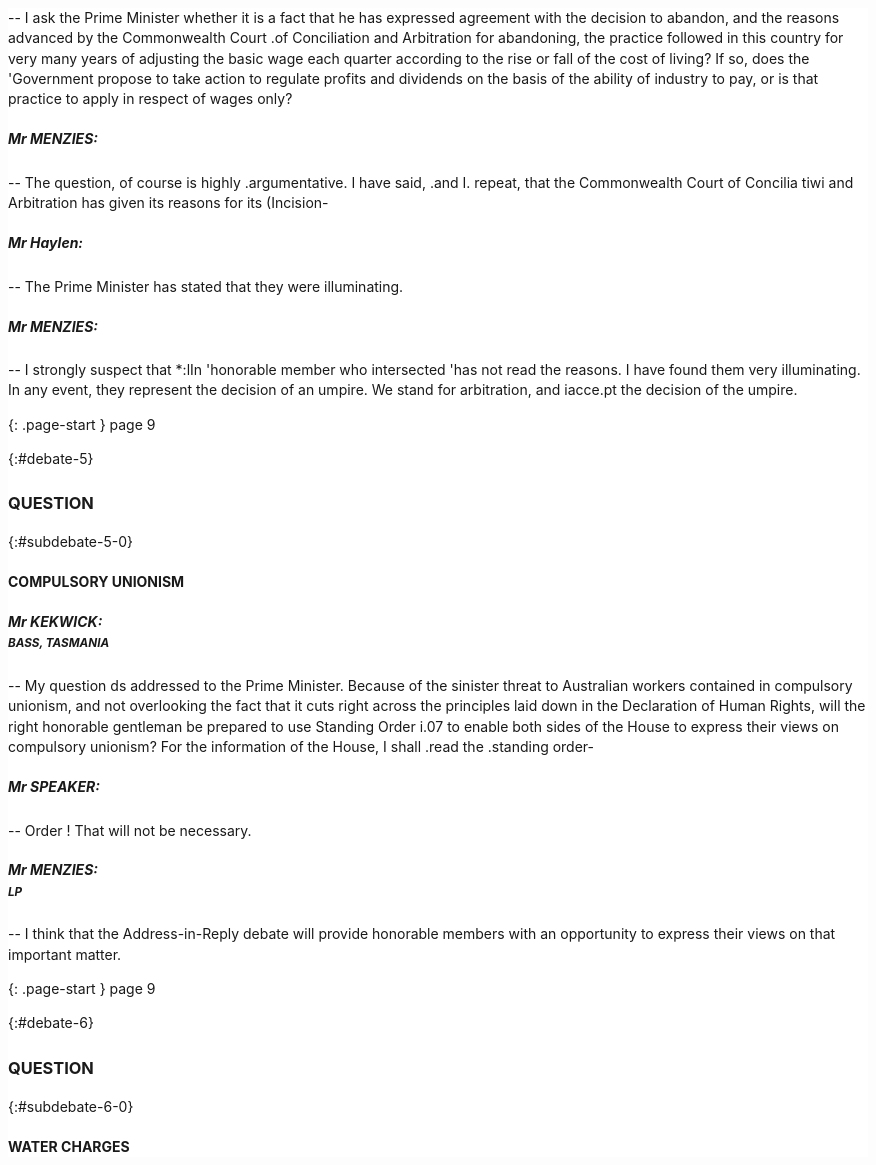 -- I ask the Prime Minister whether it is a fact that he has expressed agreement with the decision to abandon, and the reasons advanced by the Commonwealth Court .of Conciliation and Arbitration for abandoning, the practice followed in this country for very many years of adjusting the basic wage each quarter according to the rise or fall of the cost of living? If so, does the 'Government propose to take action to regulate profits and dividends on the basis of the ability of industry to pay, or is that practice to apply in respect of wages only? 

##### Mr MENZIES:

-- The question, of  course  is highly .argumentative. I have said, .and I. repeat, that the Commonwealth Court of Concilia tiwi and Arbitration has given its reasons for its (Incision- 

##### Mr Haylen:

-- The Prime Minister has stated that they were illuminating. 

##### Mr MENZIES:

-- I strongly suspect that *:lIn 'honorable member who intersected 'has not read the reasons. I have found them very illuminating. In any event, they represent the decision of  an  umpire. We stand for arbitration, and  iacce.pt  the decision of the umpire. 

{: .page-start }
page 9

{:#debate-5}
### QUESTION

{:#subdebate-5-0}
#### COMPULSORY UNIONISM

##### Mr KEKWICK:<br><small class="text-muted">BASS, TASMANIA</small>

-- My question ds addressed to the Prime Minister. Because of the sinister threat to Australian workers contained in compulsory unionism, and not overlooking the fact that it cuts right across the principles laid down in the Declaration of Human Rights, will the right honorable gentleman be prepared to use Standing Order i.07 to enable both sides of the House to express their views on compulsory unionism? For the information of the House, I shall .read the .standing order- 

##### Mr SPEAKER:

-- Order ! That will not be necessary. 

##### Mr MENZIES:<br><small class="text-muted">LP</small>

-- I think that the  Address-in-Reply  debate will provide honorable members with an opportunity to express their views on that important matter. 

{: .page-start }
page 9

{:#debate-6}
### QUESTION

{:#subdebate-6-0}
#### WATER CHARGES
